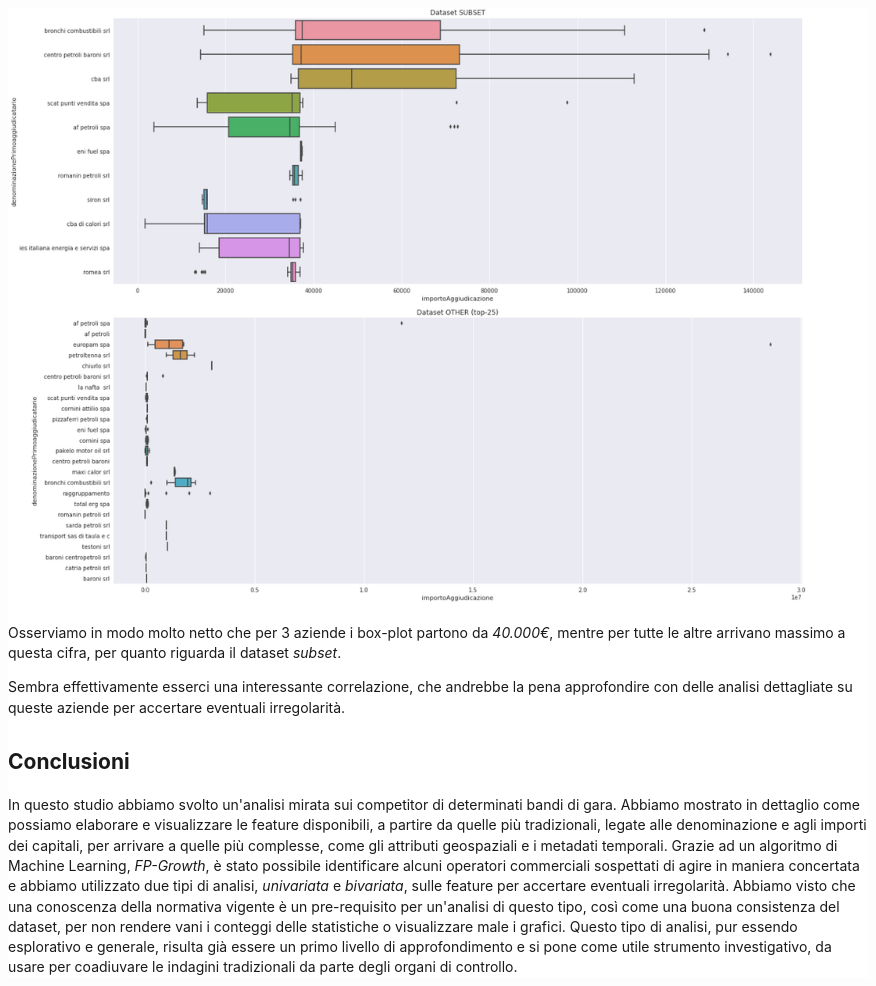 <img src="./images/27.png" alt="Distribuzione Ammontare bandi" width="800px"/>
</div>

Osserviamo in modo molto netto che per 3 aziende i box-plot partono da *40.000€*, mentre per tutte le altre arrivano massimo a questa cifra, per quanto riguarda il dataset *subset*.

Sembra effettivamente esserci una interessante correlazione, che andrebbe la pena approfondire con delle analisi dettagliate su queste aziende per accertare eventuali irregolarità.

## Conclusioni

In questo studio abbiamo svolto un'analisi mirata sui competitor di determinati bandi di gara. Abbiamo mostrato in dettaglio come possiamo elaborare e visualizzare le feature disponibili, a partire da quelle più tradizionali, legate alle denominazione e agli importi dei capitali, per arrivare a quelle più complesse, come gli attributi geospaziali e i metadati temporali. Grazie ad un algoritmo di Machine Learning, *FP-Growth*, è stato possibile identificare alcuni operatori commerciali sospettati di agire in maniera concertata e abbiamo utilizzato due tipi di analisi, *univariata* e *bivariata*, sulle feature per accertare eventuali irregolarità. Abbiamo visto che una conoscenza della normativa vigente è un pre-requisito per un'analisi di questo tipo, così come una buona consistenza del dataset, per non rendere vani i conteggi delle statistiche o visualizzare male i grafici. Questo tipo di analisi, pur essendo esplorativo e generale, risulta già essere un primo livello di approfondimento e si pone come utile strumento investigativo, da usare per coadiuvare le indagini tradizionali da parte degli organi di controllo. 